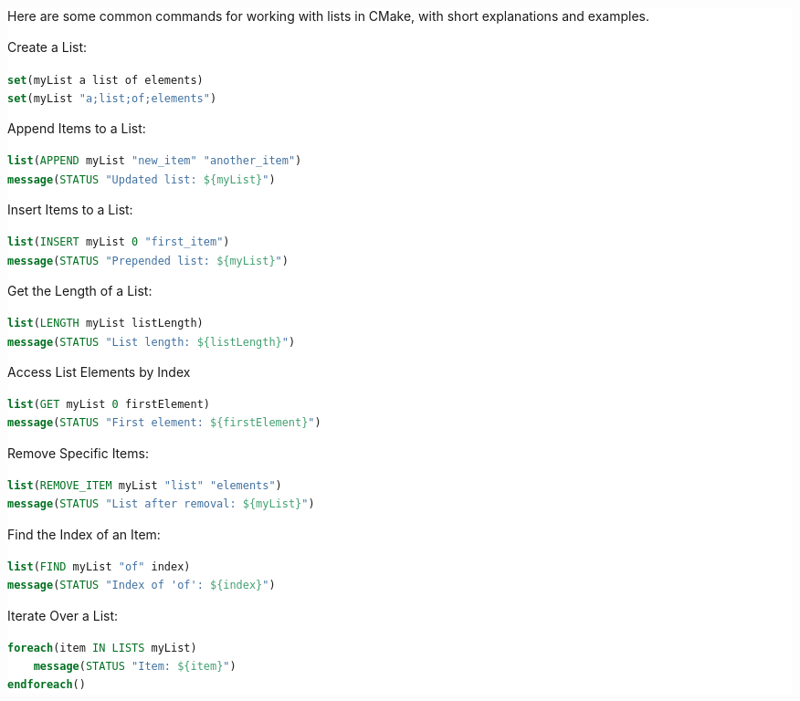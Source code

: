 Here are some common commands for working with lists in CMake, with short explanations and examples.

Create a List: 

```cmake
set(myList a list of elements)
set(myList "a;list;of;elements")
```

Append Items to a List:

```cmake
list(APPEND myList "new_item" "another_item")
message(STATUS "Updated list: ${myList}")
```

Insert Items to a List:

```cmake
list(INSERT myList 0 "first_item")
message(STATUS "Prepended list: ${myList}")
```

Get the Length of a List:

```cmake
list(LENGTH myList listLength)
message(STATUS "List length: ${listLength}")
```

Access List Elements by Index

```cmake
list(GET myList 0 firstElement)
message(STATUS "First element: ${firstElement}")
```

Remove Specific Items:

```cmake
list(REMOVE_ITEM myList "list" "elements")
message(STATUS "List after removal: ${myList}")
```

Find the Index of an Item:

```cmake
list(FIND myList "of" index)
message(STATUS "Index of 'of': ${index}")
```

Iterate Over a List:

```cmake
foreach(item IN LISTS myList)
    message(STATUS "Item: ${item}")
endforeach()
```